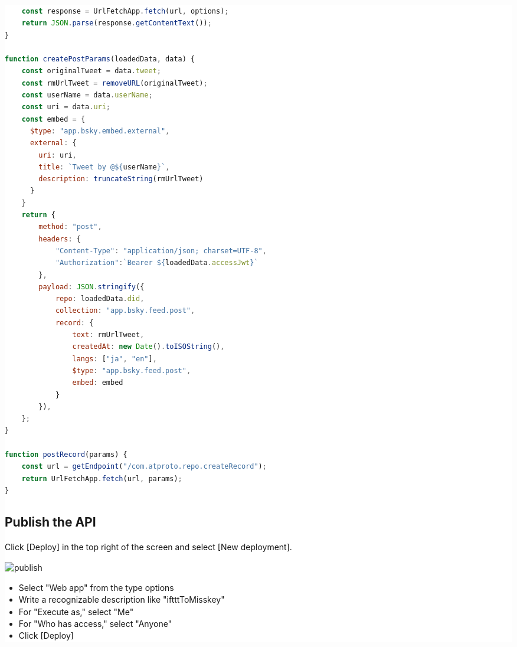 ```js
    const response = UrlFetchApp.fetch(url, options);
    return JSON.parse(response.getContentText());
}

function createPostParams(loadedData, data) {
    const originalTweet = data.tweet;
    const rmUrlTweet = removeURL(originalTweet);
    const userName = data.userName;
    const uri = data.uri;
    const embed = {
      $type: "app.bsky.embed.external",
      external: {
        uri: uri,
        title: `Tweet by @${userName}`,
        description: truncateString(rmUrlTweet)
      }
    }
    return {
        method: "post",
        headers: {
            "Content-Type": "application/json; charset=UTF-8",
            "Authorization":`Bearer ${loadedData.accessJwt}`
        },
        payload: JSON.stringify({
            repo: loadedData.did,
            collection: "app.bsky.feed.post",
            record: {
                text: rmUrlTweet,
                createdAt: new Date().toISOString(),
                langs: ["ja", "en"],
                $type: "app.bsky.feed.post",
                embed: embed
            }
        }),
    };
}

function postRecord(params) {
    const url = getEndpoint("/com.atproto.repo.createRecord");
    return UrlFetchApp.fetch(url, params);
}
```

## Publish the API

Click [Deploy] in the top right of the screen and select [New deployment].

![publish](https://pub-21c8df4785a6478092d6eb23a55a5c42.r2.dev/img/article/misskey/gas.webp)

* Select "Web app" from the type options
* Write a recognizable description like "iftttToMisskey"
* For "Execute as," select "Me"
* For "Who has access," select "Anyone"
* Click [Deploy]
